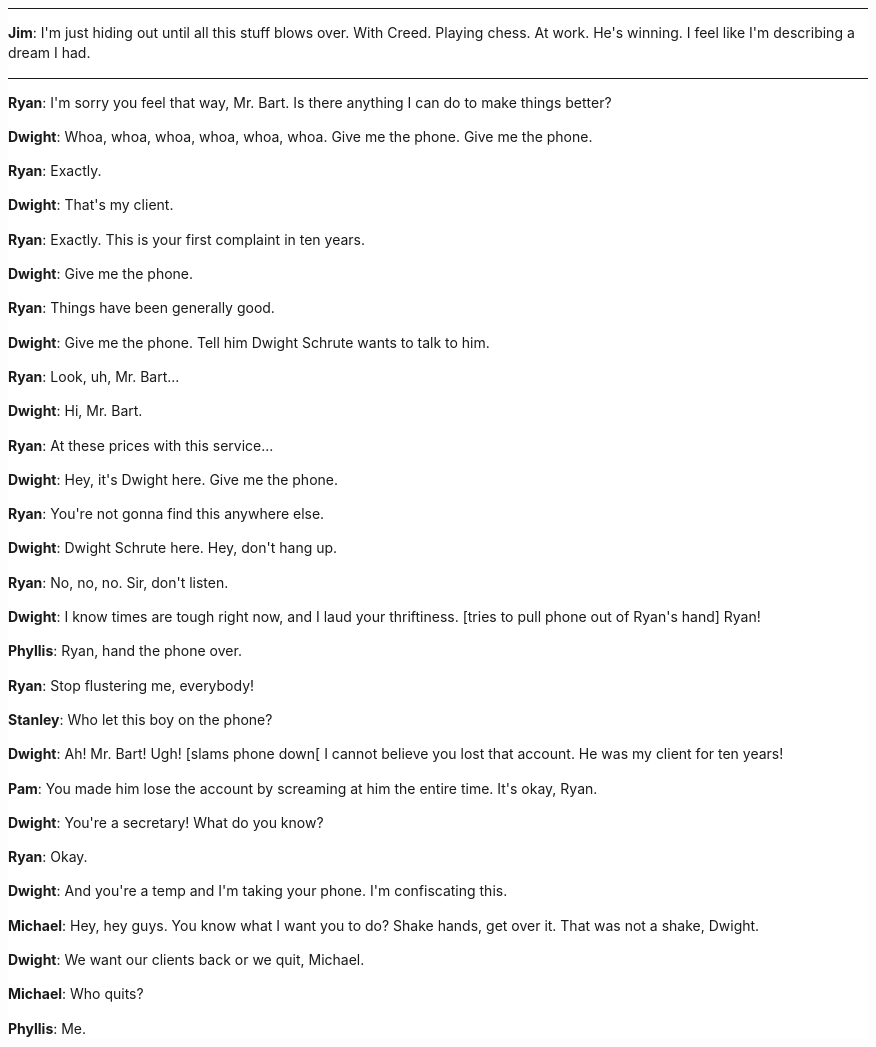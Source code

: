 * * *

**Jim**: I'm just hiding out until all this stuff blows over. With Creed. Playing chess. At work. He's winning. I feel like I'm describing a dream I had.  

* * *

**Ryan**: I'm sorry you feel that way, Mr. Bart. Is there anything I can do to make things better?  
  
**Dwight**: Whoa, whoa, whoa, whoa, whoa, whoa. Give me the phone. Give me the phone.  
  
**Ryan**: Exactly.  
  
**Dwight**: That's my client.  
  
**Ryan**: Exactly. This is your first complaint in ten years.  
  
**Dwight**: Give me the phone.  
  
**Ryan**: Things have been generally good.  
  
**Dwight**: Give me the phone. Tell him Dwight Schrute wants to talk to him.  
  
**Ryan**: Look, uh, Mr. Bart...  
  
**Dwight**: Hi, Mr. Bart.  
  
**Ryan**: At these prices with this service...  
  
**Dwight**: Hey, it's Dwight here. Give me the phone.  
  
**Ryan**: You're not gonna find this anywhere else.  
  
**Dwight**: Dwight Schrute here. Hey, don't hang up.  
  
**Ryan**: No, no, no. Sir, don't listen.  
  
**Dwight**: I know times are tough right now, and I laud your thriftiness. \[tries to pull phone out of Ryan's hand\] Ryan!  
  
**Phyllis**: Ryan, hand the phone over.  
  
**Ryan**: Stop flustering me, everybody!  
  
**Stanley**: Who let this boy on the phone?  
  
**Dwight**: Ah! Mr. Bart! Ugh! \[slams phone down\[ I cannot believe you lost that account. He was my client for ten years!  
  
**Pam**: You made him lose the account by screaming at him the entire time. It's okay, Ryan.  
  
**Dwight**: You're a secretary! What do you know?  
  
**Ryan**: Okay.  
  
**Dwight**: And you're a temp and I'm taking your phone. I'm confiscating this.  
  
**Michael**: Hey, hey guys. You know what I want you to do? Shake hands, get over it. That was not a shake, Dwight.  
  
**Dwight**: We want our clients back or we quit, Michael.  
  
**Michael**: Who quits?  
  
**Phyllis**: Me.  
  